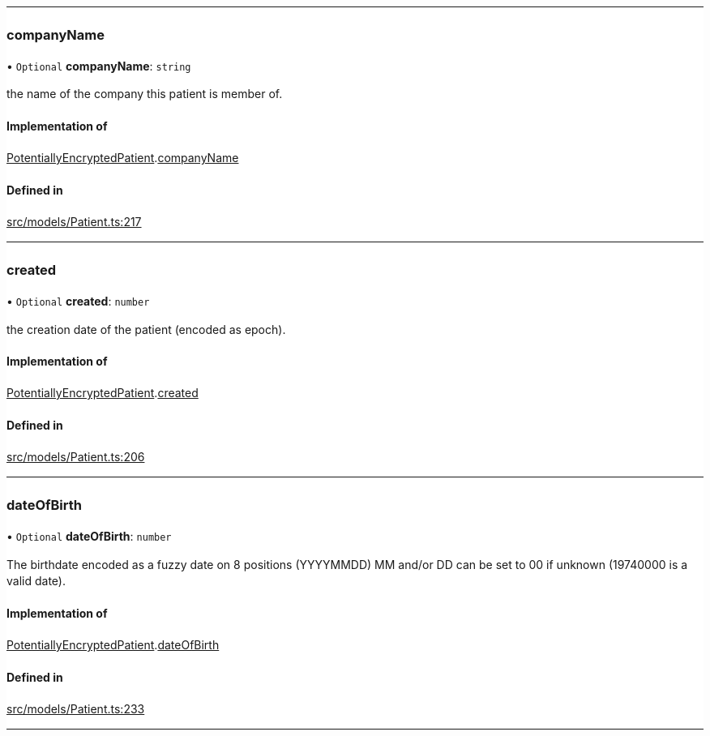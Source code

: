 ___

### companyName

• `Optional` **companyName**: `string`

the name of the company this patient is member of.

#### Implementation of

[PotentiallyEncryptedPatient](../interfaces/PotentiallyEncryptedPatient.md).[companyName](../interfaces/PotentiallyEncryptedPatient.md#companyname)

#### Defined in

[src/models/Patient.ts:217](https://github.com/icure/icure-medical-device-js-sdk/blob/6492840/src/models/Patient.ts#L217)

___

### created

• `Optional` **created**: `number`

the creation date of the patient (encoded as epoch).

#### Implementation of

[PotentiallyEncryptedPatient](../interfaces/PotentiallyEncryptedPatient.md).[created](../interfaces/PotentiallyEncryptedPatient.md#created)

#### Defined in

[src/models/Patient.ts:206](https://github.com/icure/icure-medical-device-js-sdk/blob/6492840/src/models/Patient.ts#L206)

___

### dateOfBirth

• `Optional` **dateOfBirth**: `number`

The birthdate encoded as a fuzzy date on 8 positions (YYYYMMDD) MM and/or DD can be set to 00 if unknown (19740000 is a valid date).

#### Implementation of

[PotentiallyEncryptedPatient](../interfaces/PotentiallyEncryptedPatient.md).[dateOfBirth](../interfaces/PotentiallyEncryptedPatient.md#dateofbirth)

#### Defined in

[src/models/Patient.ts:233](https://github.com/icure/icure-medical-device-js-sdk/blob/6492840/src/models/Patient.ts#L233)

___
